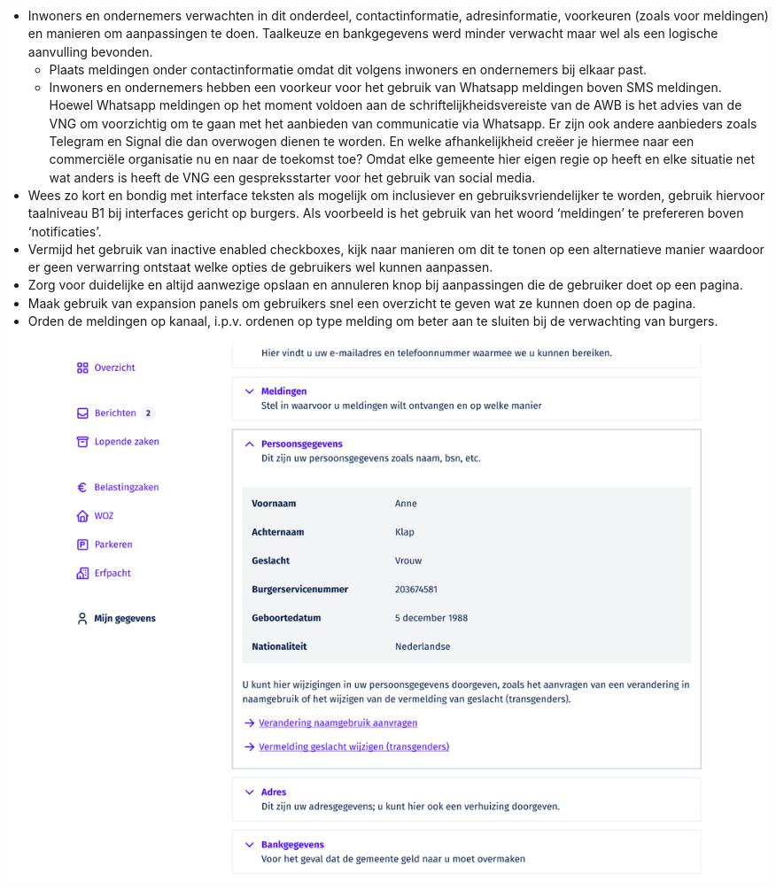 - Inwoners en ondernemers verwachten in dit onderdeel, contactinformatie, adresinformatie, voorkeuren (zoals voor meldingen) en manieren om aanpassingen te doen. Taalkeuze en bankgegevens werd minder verwacht maar wel als een logische aanvulling bevonden.
  - Plaats meldingen onder contactinformatie omdat dit volgens inwoners en ondernemers bij elkaar past.
  - Inwoners en ondernemers hebben een voorkeur voor het gebruik van Whatsapp meldingen boven SMS meldingen. Hoewel Whatsapp meldingen op het moment voldoen aan de schriftelijkheidsvereiste van de AWB is het advies van de VNG om voorzichtig om te gaan met het aanbieden van communicatie via Whatsapp. Er zijn ook andere aanbieders zoals Telegram en Signal die dan overwogen dienen te worden. En welke afhankelijkheid creëer je hiermee naar een commerciële organisatie nu en naar de toekomst toe? Omdat elke gemeente hier eigen regie op heeft en elke situatie net wat anders is heeft de VNG een gespreksstarter voor het gebruik van social media.
- Wees zo kort en bondig met interface teksten als mogelijk om inclusiever en gebruiksvriendelijker te worden, gebruik hiervoor taalniveau B1 bij interfaces gericht op burgers. Als voorbeeld is het gebruik van het woord ‘meldingen’ te prefereren boven ‘notificaties’.
- Vermijd het gebruik van inactive enabled checkboxes, kijk naar manieren om dit te tonen op een alternatieve manier waardoor er geen verwarring ontstaat welke opties de gebruikers wel kunnen aanpassen.
- Zorg voor duidelijke en altijd aanwezige opslaan en annuleren knop bij aanpassingen die de gebruiker doet op een pagina.
- Maak gebruik van expansion panels om gebruikers snel een overzicht te geven wat ze kunnen doen op de pagina.
- Orden de meldingen op kanaal, i.p.v. ordenen op type melding om beter aan te sluiten bij de verwachting van burgers.

![persoonsgegevens](https://raw.githubusercontent.com/nl-design-system/gebruikersonderzoeken/assets/vng-mijn-omgeving_persoonsgegevens.png)
